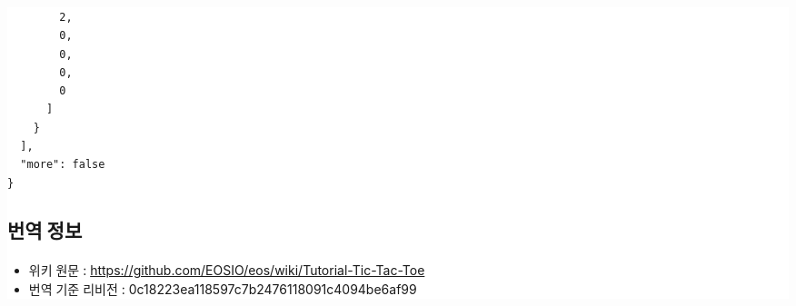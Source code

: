 ```
        2,
        0,
        0,
        0,
        0
      ]
    }
  ],
  "more": false
}
```

## 번역 정보

* 위키 원문 : https://github.com/EOSIO/eos/wiki/Tutorial-Tic-Tac-Toe
* 번역 기준 리비전 : 0c18223ea118597c7b2476118091c4094be6af99
